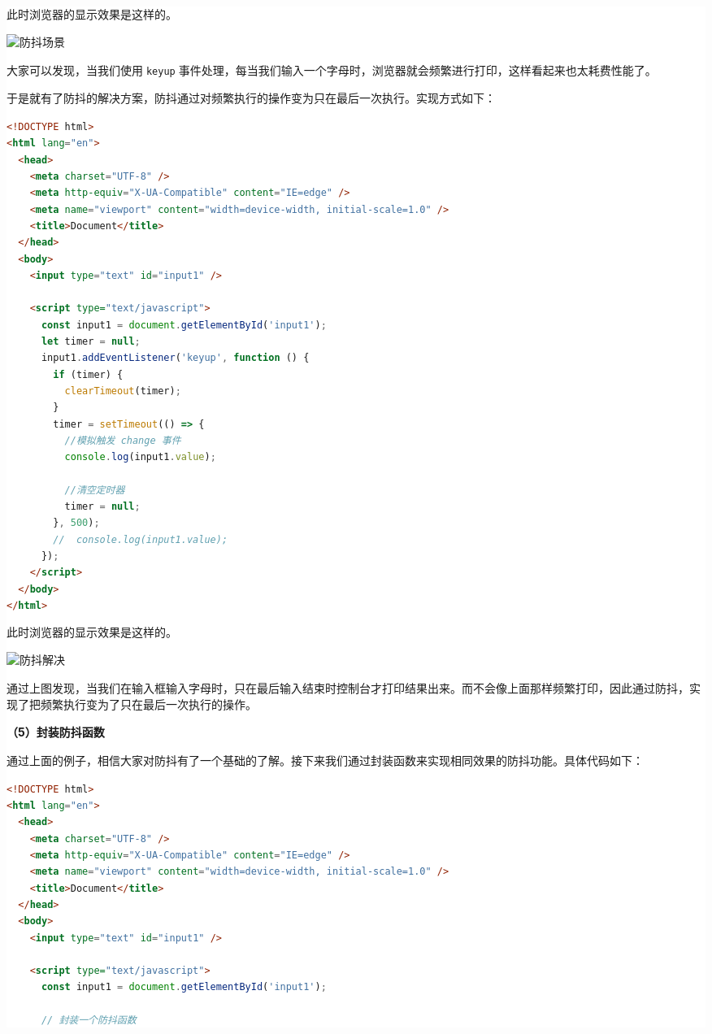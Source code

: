 此时浏览器的显示效果是这样的。

![防抖场景](https://img-blog.csdnimg.cn/2021052320175784.gif#pic_center)

大家可以发现，当我们使用 `keyup` 事件处理，每当我们输入一个字母时，浏览器就会频繁进行打印，这样看起来也太耗费性能了。

于是就有了防抖的解决方案，防抖通过对频繁执行的操作变为只在最后一次执行。实现方式如下：

```html
<!DOCTYPE html>
<html lang="en">
  <head>
    <meta charset="UTF-8" />
    <meta http-equiv="X-UA-Compatible" content="IE=edge" />
    <meta name="viewport" content="width=device-width, initial-scale=1.0" />
    <title>Document</title>
  </head>
  <body>
    <input type="text" id="input1" />

    <script type="text/javascript">
      const input1 = document.getElementById('input1');
      let timer = null;
      input1.addEventListener('keyup', function () {
        if (timer) {
          clearTimeout(timer);
        }
        timer = setTimeout(() => {
          //模拟触发 change 事件
          console.log(input1.value);

          //清空定时器
          timer = null;
        }, 500);
        //  console.log(input1.value);
      });
    </script>
  </body>
</html>
```

此时浏览器的显示效果是这样的。

![防抖解决](https://img-blog.csdnimg.cn/20210523201818219.gif#pic_center)

通过上图发现，当我们在输入框输入字母时，只在最后输入结束时控制台才打印结果出来。而不会像上面那样频繁打印，因此通过防抖，实现了把频繁执行变为了只在最后一次执行的操作。

**（5）封装防抖函数**

通过上面的例子，相信大家对防抖有了一个基础的了解。接下来我们通过封装函数来实现相同效果的防抖功能。具体代码如下：

```html
<!DOCTYPE html>
<html lang="en">
  <head>
    <meta charset="UTF-8" />
    <meta http-equiv="X-UA-Compatible" content="IE=edge" />
    <meta name="viewport" content="width=device-width, initial-scale=1.0" />
    <title>Document</title>
  </head>
  <body>
    <input type="text" id="input1" />

    <script type="text/javascript">
      const input1 = document.getElementById('input1');

      // 封装一个防抖函数
```